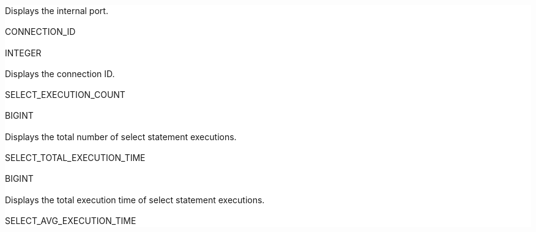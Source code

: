 Displays the internal port.

</td>
</tr>
<tr>
<td valign="top">

CONNECTION\_ID

</td>
<td valign="top">

INTEGER

</td>
<td valign="top">

Displays the connection ID.

</td>
</tr>
<tr>
<td valign="top">

SELECT\_EXECUTION\_COUNT

</td>
<td valign="top">

BIGINT

</td>
<td valign="top">

Displays the total number of select statement executions.

</td>
</tr>
<tr>
<td valign="top">

SELECT\_TOTAL\_EXECUTION\_TIME

</td>
<td valign="top">

BIGINT

</td>
<td valign="top">

Displays the total execution time of select statement executions.

</td>
</tr>
<tr>
<td valign="top">

SELECT\_AVG\_EXECUTION\_TIME

</td>
<td valign="top">

